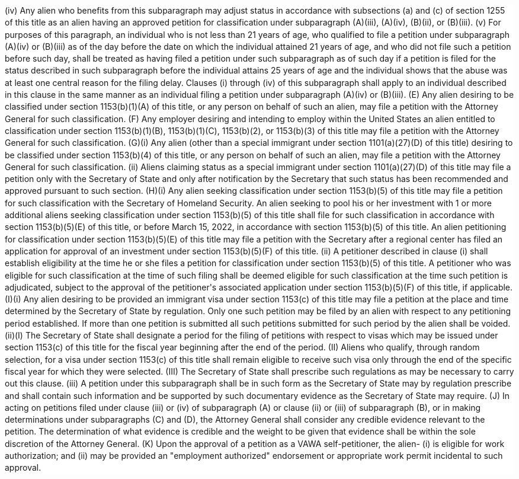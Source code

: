 (iv) Any alien who benefits from this subparagraph may adjust status in accordance with subsections (a) and (c) of section 1255 of this title as an alien having an approved petition for classification under subparagraph (A)(iii), (A)(iv), (B)(ii), or (B)(iii).
(v) For purposes of this paragraph, an individual who is not less than 21 years of age, who qualified to file a petition under subparagraph (A)(iv) or (B)(iii) as of the day before the date on which the individual attained 21 years of age, and who did not file such a petition before such day, shall be treated as having filed a petition under such subparagraph as of such day if a petition is filed for the status described in such subparagraph before the individual attains 25 years of age and the individual shows that the abuse was at least one central reason for the filing delay. Clauses (i) through (iv) of this subparagraph shall apply to an individual described in this clause in the same manner as an individual filing a petition under subparagraph (A)(iv) or (B)(iii).
(E) Any alien desiring to be classified under section 1153(b)(1)(A) of this title, or any person on behalf of such an alien, may file a petition with the Attorney General for such classification.
(F) Any employer desiring and intending to employ within the United States an alien entitled to classification under section 1153(b)(1)(B), 1153(b)(1)(C), 1153(b)(2), or 1153(b)(3) of this title may file a petition with the Attorney General for such classification.
(G)(i) Any alien (other than a special immigrant under section 1101(a)(27)(D) of this title) desiring to be classified under section 1153(b)(4) of this title, or any person on behalf of such an alien, may file a petition with the Attorney General for such classification.
(ii) Aliens claiming status as a special immigrant under section 1101(a)(27)(D) of this title may file a petition only with the Secretary of State and only after notification by the Secretary that such status has been recommended and approved pursuant to such section.
(H)(i) Any alien seeking classification under section 1153(b)(5) of this title may file a petition for such classification with the Secretary of Homeland Security. An alien seeking to pool his or her investment with 1 or more additional aliens seeking classification under section 1153(b)(5) of this title shall file for such classification in accordance with section 1153(b)(5)(E) of this title, or before March 15, 2022, in accordance with section 1153(b)(5) of this title. An alien petitioning for classification under section 1153(b)(5)(E) of this title may file a petition with the Secretary after a regional center has filed an application for approval of an investment under section 1153(b)(5)(F) of this title.
(ii) A petitioner described in clause (i) shall establish eligibility at the time he or she files a petition for classification under section 1153(b)(5) of this title. A petitioner who was eligible for such classification at the time of such filing shall be deemed eligible for such classification at the time such petition is adjudicated, subject to the approval of the petitioner's associated application under section 1153(b)(5)(F) of this title, if applicable.
(I)(i) Any alien desiring to be provided an immigrant visa under section 1153(c) of this title may file a petition at the place and time determined by the Secretary of State by regulation. Only one such petition may be filed by an alien with respect to any petitioning period established. If more than one petition is submitted all such petitions submitted for such period by the alien shall be voided.
(ii)(I) The Secretary of State shall designate a period for the filing of petitions with respect to visas which may be issued under section 1153(c) of this title for the fiscal year beginning after the end of the period.
(II) Aliens who qualify, through random selection, for a visa under section 1153(c) of this title shall remain eligible to receive such visa only through the end of the specific fiscal year for which they were selected.
(III) The Secretary of State shall prescribe such regulations as may be necessary to carry out this clause.
(iii) A petition under this subparagraph shall be in such form as the Secretary of State may by regulation prescribe and shall contain such information and be supported by such documentary evidence as the Secretary of State may require.
(J) In acting on petitions filed under clause (iii) or (iv) of subparagraph (A) or clause (ii) or (iii) of subparagraph (B), or in making determinations under subparagraphs (C) and (D), the Attorney General shall consider any credible evidence relevant to the petition. The determination of what evidence is credible and the weight to be given that evidence shall be within the sole discretion of the Attorney General.
(K) Upon the approval of a petition as a VAWA self-petitioner, the alien-
(i) is eligible for work authorization; and
(ii) may be provided an "employment authorized" endorsement or appropriate work permit incidental to such approval.
  
